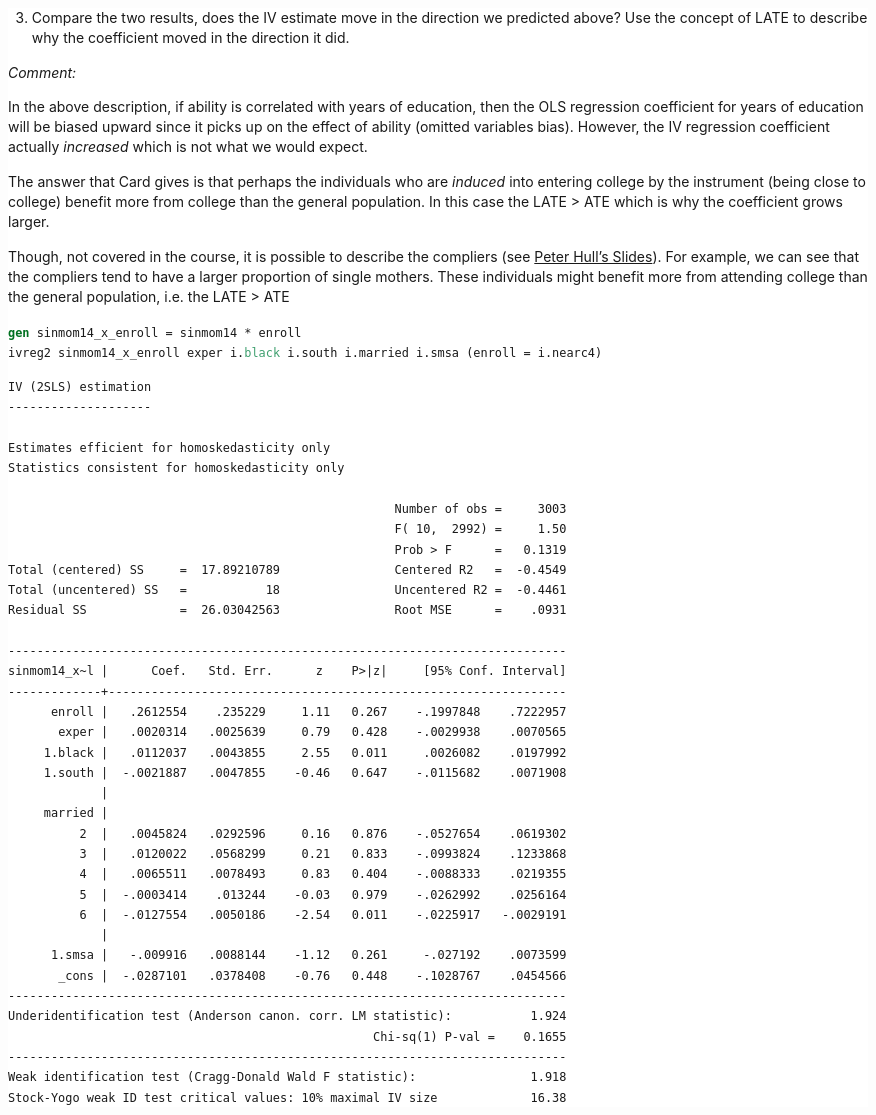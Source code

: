 3.  Compare the two results, does the IV estimate move in the direction
    we predicted above? Use the concept of LATE to describe why the
    coefficient moved in the direction it did.

*Comment:*

In the above description, if ability is correlated with years of
education, then the OLS regression coefficient for years of education
will be biased upward since it picks up on the effect of ability
(omitted variables bias). However, the IV regression coefficient
actually *increased* which is not what we would expect.

The answer that Card gives is that perhaps the individuals who are
*induced* into entering college by the instrument (being close to
college) benefit more from college than the general population. In this
case the LATE \> ATE which is why the coefficient grows larger.

Though, not covered in the course, it is possible to describe the
compliers (see [Peter Hull’s
Slides](https://nbviewer.org/github/Mixtape-Sessions/Instrumental-Variables/raw/main/Slides/03-HeterogeneousFX.pdf)).
For example, we can see that the compliers tend to have a larger
proportion of single mothers. These individuals might benefit more from
attending college than the general population, i.e. the LATE \> ATE

``` stata
gen sinmom14_x_enroll = sinmom14 * enroll
ivreg2 sinmom14_x_enroll exper i.black i.south i.married i.smsa (enroll = i.nearc4)
```

    IV (2SLS) estimation
    --------------------

    Estimates efficient for homoskedasticity only
    Statistics consistent for homoskedasticity only

                                                          Number of obs =     3003
                                                          F( 10,  2992) =     1.50
                                                          Prob > F      =   0.1319
    Total (centered) SS     =  17.89210789                Centered R2   =  -0.4549
    Total (uncentered) SS   =           18                Uncentered R2 =  -0.4461
    Residual SS             =  26.03042563                Root MSE      =    .0931

    ------------------------------------------------------------------------------
    sinmom14_x~l |      Coef.   Std. Err.      z    P>|z|     [95% Conf. Interval]
    -------------+----------------------------------------------------------------
          enroll |   .2612554    .235229     1.11   0.267    -.1997848    .7222957
           exper |   .0020314   .0025639     0.79   0.428    -.0029938    .0070565
         1.black |   .0112037   .0043855     2.55   0.011     .0026082    .0197992
         1.south |  -.0021887   .0047855    -0.46   0.647    -.0115682    .0071908
                 |
         married |
              2  |   .0045824   .0292596     0.16   0.876    -.0527654    .0619302
              3  |   .0120022   .0568299     0.21   0.833    -.0993824    .1233868
              4  |   .0065511   .0078493     0.83   0.404    -.0088333    .0219355
              5  |  -.0003414    .013244    -0.03   0.979    -.0262992    .0256164
              6  |  -.0127554   .0050186    -2.54   0.011    -.0225917   -.0029191
                 |
          1.smsa |   -.009916   .0088144    -1.12   0.261     -.027192    .0073599
           _cons |  -.0287101   .0378408    -0.76   0.448    -.1028767    .0454566
    ------------------------------------------------------------------------------
    Underidentification test (Anderson canon. corr. LM statistic):           1.924
                                                       Chi-sq(1) P-val =    0.1655
    ------------------------------------------------------------------------------
    Weak identification test (Cragg-Donald Wald F statistic):                1.918
    Stock-Yogo weak ID test critical values: 10% maximal IV size             16.38
